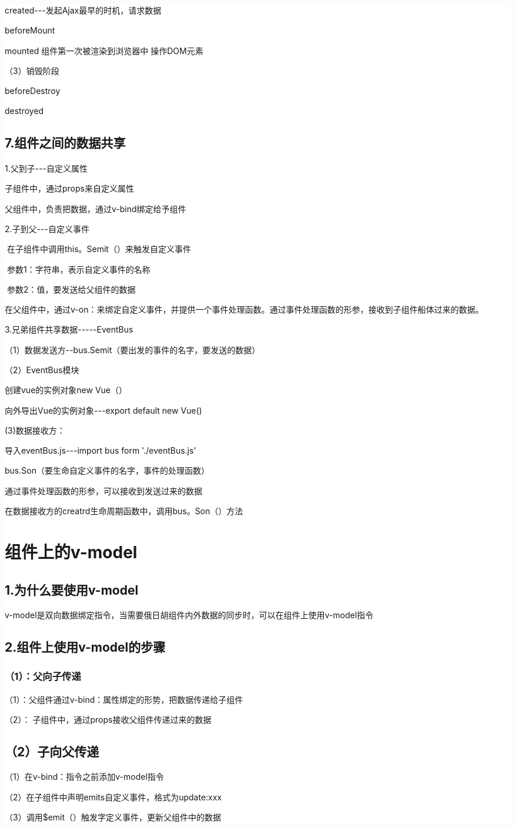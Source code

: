 created---发起Ajax最早的时机，请求数据

beforeMount

mounted 组件第一次被渲染到浏览器中        操作DOM元素

（3）销毁阶段

beforeDestroy

destroyed

## 7.组件之间的数据共享

1.父到子---自定义属性

子组件中，通过props来自定义属性

父组件中，负责把数据，通过v-bind绑定给予组件

2.子到父---自定义事件

​	在子组件中调用this。Semit（）来触发自定义事件

​			参数1：字符串，表示自定义事件的名称

​			参数2：值，要发送给父组件的数据

​	在父组件中，通过v-on：来绑定自定义事件，并提供一个事件处理函数。通过事件处理函数的形参，接收到子组件船体过来的数据。

3.兄弟组件共享数据-----EventBus

（1）数据发送方--bus.Semit（要出发的事件的名字，要发送的数据）

（2）EventBus模块

创建vue的实例对象new Vue（）

向外导出Vue的实例对象---export default new Vue()

(3)数据接收方：

导入eventBus.js---import bus form './eventBus.js'

 bus.Son（要生命自定义事件的名字，事件的处理函数）

通过事件处理函数的形参，可以接收到发送过来的数据

在数据接收方的creatrd生命周期函数中，调用bus。Son（）方法

# 组件上的v-model

## 1.为什么要使用v-model

v-model是双向数据绑定指令，当需要俄日胡组件内外数据的同步时，可以在组件上使用v-model指令

## 2.组件上使用v-model的步骤

### （1）：父向子传递

（1）：父组件通过v-bind：属性绑定的形势，把数据传递给子组件

（2）： 子组件中，通过props接收父组件传递过来的数据

## （2）子向父传递

（1）在v-bind：指令之前添加v-model指令

（2）在子组件中声明emits自定义事件，格式为update:xxx

（3）调用$emit（）触发字定义事件，更新父组件中的数据